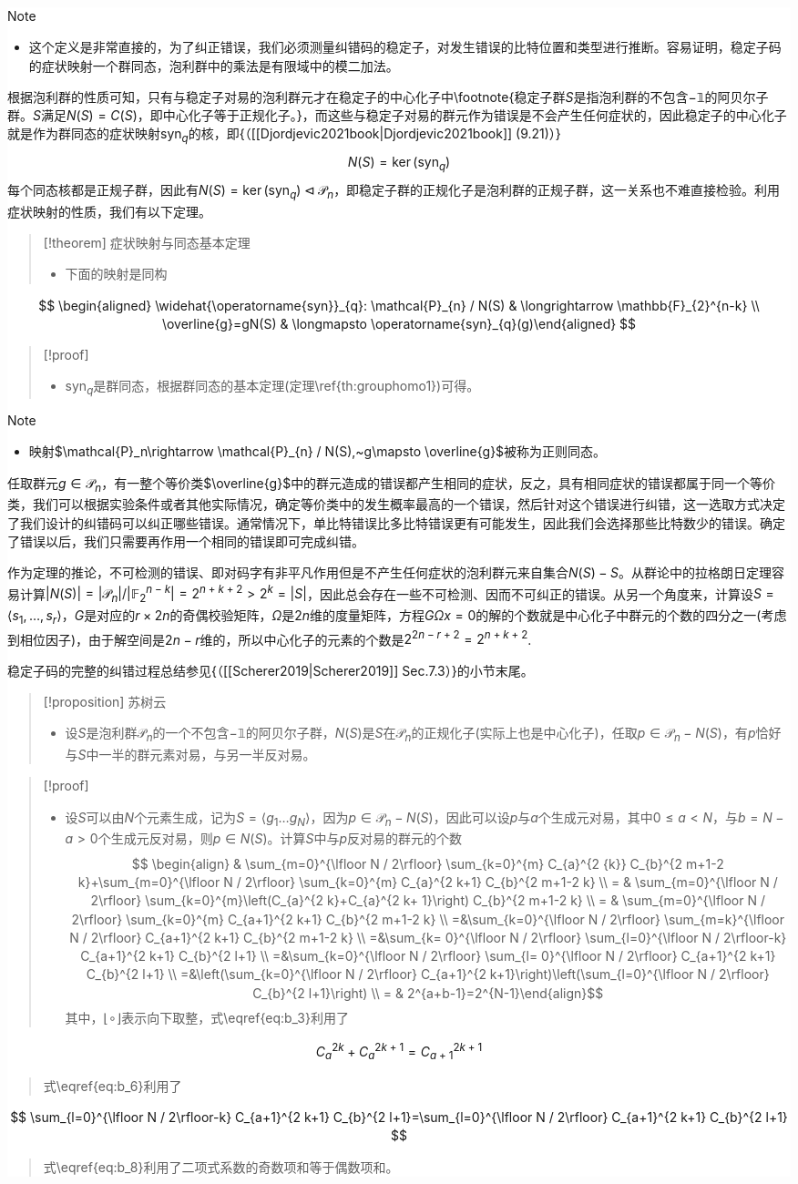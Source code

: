 > [!note]
> - 这个定义是非常直接的，为了纠正错误，我们必须测量纠错码的稳定子，对发生错误的比特位置和类型进行推断。容易证明，稳定子码的症状映射一个群同态，泡利群中的乘法是有限域中的模二加法。

	
根据泡利群的性质可知，只有与稳定子对易的泡利群元才在稳定子的中心化子中\footnote{稳定子群$S$是指泡利群的不包含$-\mathbb{1}$的阿贝尔子群。$S$满足$N(S)=C(S)$，即中心化子等于正规化子。}，而这些与稳定子对易的群元作为错误是不会产生任何症状的，因此稳定子的中心化子就是作为群同态的症状映射$\mathrm{syn}_q$的核，即{（[[Djordjevic2021book\|Djordjevic2021book]] (9.21)）}
$$
N(S)=\operatorname{ker}\left(\operatorname{syn}_{q}\right)
$$
每个同态核都是正规子群，因此有$N(S)=\operatorname{ker}\left(\operatorname{syn}_{q}\right) \lhd   \mathcal{P}_n$，即稳定子群的正规化子是泡利群的正规子群，这一关系也不难直接检验。利用症状映射的性质，我们有以下定理。
> [!theorem] 症状映射与同态基本定理
> - 下面的映射是同构
>
$$
\begin{aligned} \widehat{\operatorname{syn}}_{q}: \mathcal{P}_{n} / N(S) & \longrightarrow \mathbb{F}_{2}^{n-k} \\ \overline{g}=gN(S) & \longmapsto \operatorname{syn}_{q}(g)\end{aligned}
$$
> [!proof]
> - $\operatorname{syn}_{q}$是群同态，根据群同态的基本定理(定理\ref{th:grouphomo1})可得。

> [!note]
> - 映射$\mathcal{P}_n\rightarrow  \mathcal{P}_{n} / N(S),~g\mapsto \overline{g}$被称为正则同态。

任取群元$g\in \mathcal{P}_n$，有一整个等价类$\overline{g}$中的群元造成的错误都产生相同的症状，反之，具有相同症状的错误都属于同一个等价类，我们可以根据实验条件或者其他实际情况，确定等价类中的发生概率最高的一个错误，然后针对这个错误进行纠错，这一选取方式决定了我们设计的纠错码可以纠正哪些错误。通常情况下，单比特错误比多比特错误更有可能发生，因此我们会选择那些比特数少的错误。确定了错误以后，我们只需要再作用一个相同的错误即可完成纠错。

作为定理的推论，不可检测的错误、即对码字有非平凡作用但是不产生任何症状的泡利群元来自集合$N(S)-S$。从群论中的拉格朗日定理容易计算$|N(S)|=|\mathcal{P}_n|/|\mathbb{F}_2^{n-k}|=2^{n+k+2}>2^k=|S|$，因此总会存在一些不可检测、因而不可纠正的错误。从另一个角度来，计算设$S=\langle s_1,\ldots,s_r\rangle$，$G$是对应的$r\times 2n$的奇偶校验矩阵，$\Omega$是$2n$维的度量矩阵，方程$G\Omega x=0$的解的个数就是中心化子中群元的个数的四分之一(考虑到相位因子)，由于解空间是$2n-r$维的，所以中心化子的元素的个数是$2^{2n-r+2}=2^{n+k+2}$.

稳定子码的完整的纠错过程总结参见{（[[Scherer2019\|Scherer2019]] Sec.7.3）}的小节末尾。

> [!proposition] 苏树云
> - 设$S$是泡利群$\mathcal{P}_n$的一个不包含$-\mathbb{1}$的阿贝尔子群，$N(S)$是$S$在$\mathcal{P}_n$的正规化子(实际上也是中心化子)，任取$p\in \mathcal{P}_n-N(S)$，有$p$恰好与$S$中一半的群元素对易，与另一半反对易。

> [!proof]
> - 设$S$可以由$N$个元素生成，记为$S=\langle g_1\ldots g_N \rangle$，因为$p\in \mathcal{P}_n-N(S)$，因此可以设$p$与$a$个生成元对易，其中$0\leqslant a< N$，与$b=N-a>0$个生成元反对易，则$p\in N(S)$。计算$S$中与$p$反对易的群元的个数
>  $$ \begin{align} & \sum_{m=0}^{\lfloor N / 2\rfloor} \sum_{k=0}^{m} C_{a}^{2 {k}} C_{b}^{2 m+1-2 k}+\sum_{m=0}^{\lfloor N / 2\rfloor} \sum_{k=0}^{m} C_{a}^{2 k+1} C_{b}^{2 m+1-2 k}  \\ = & \sum_{m=0}^{\lfloor N / 2\rfloor} \sum_{k=0}^{m}\left(C_{a}^{2 k}+C_{a}^{2 k+ 1}\right) C_{b}^{2 m+1-2 k} \\ = & \sum_{m=0}^{\lfloor N / 2\rfloor} \sum_{k=0}^{m} C_{a+1}^{2 k+1} C_{b}^{2 m+1-2 k}  \\  =&\sum_{k=0}^{\lfloor N / 2\rfloor} \sum_{m=k}^{\lfloor N / 2\rfloor} C_{a+1}^{2 k+1} C_{b}^{2 m+1-2 k} \\ =&\sum_{k= 0}^{\lfloor N / 2\rfloor} \sum_{l=0}^{\lfloor N / 2\rfloor-k} C_{a+1}^{2 k+1} C_{b}^{2 l+1} \\ =&\sum_{k=0}^{\lfloor N / 2\rfloor} \sum_{l= 0}^{\lfloor N / 2\rfloor} C_{a+1}^{2 k+1} C_{b}^{2 l+1}  \\ =&\left(\sum_{k=0}^{\lfloor N / 2\rfloor} C_{a+1}^{2 k+1}\right)\left(\sum_{l=0}^{\lfloor N / 2\rfloor} C_{b}^{2 l+1}\right) \\   = & 2^{a+b-1}=2^{N-1}\end{align}$$
>   其中，${\lfloor \circ \rfloor}$表示向下取整，式\eqref{eq:b_3}利用了
>
$$
C_{a}^{2 k}+C_{a}^{2 k+1}=C_{a+1}^{2 k+1}
$$
>   式\eqref{eq:b_6}利用了
>
$$
\sum_{l=0}^{\lfloor N / 2\rfloor-k} C_{a+1}^{2 k+1} C_{b}^{2 l+1}=\sum_{l=0}^{\lfloor N / 2\rfloor} C_{a+1}^{2 k+1} C_{b}^{2 l+1}
$$
>   式\eqref{eq:b_8}利用了二项式系数的奇数项和等于偶数项和。
>
>
>